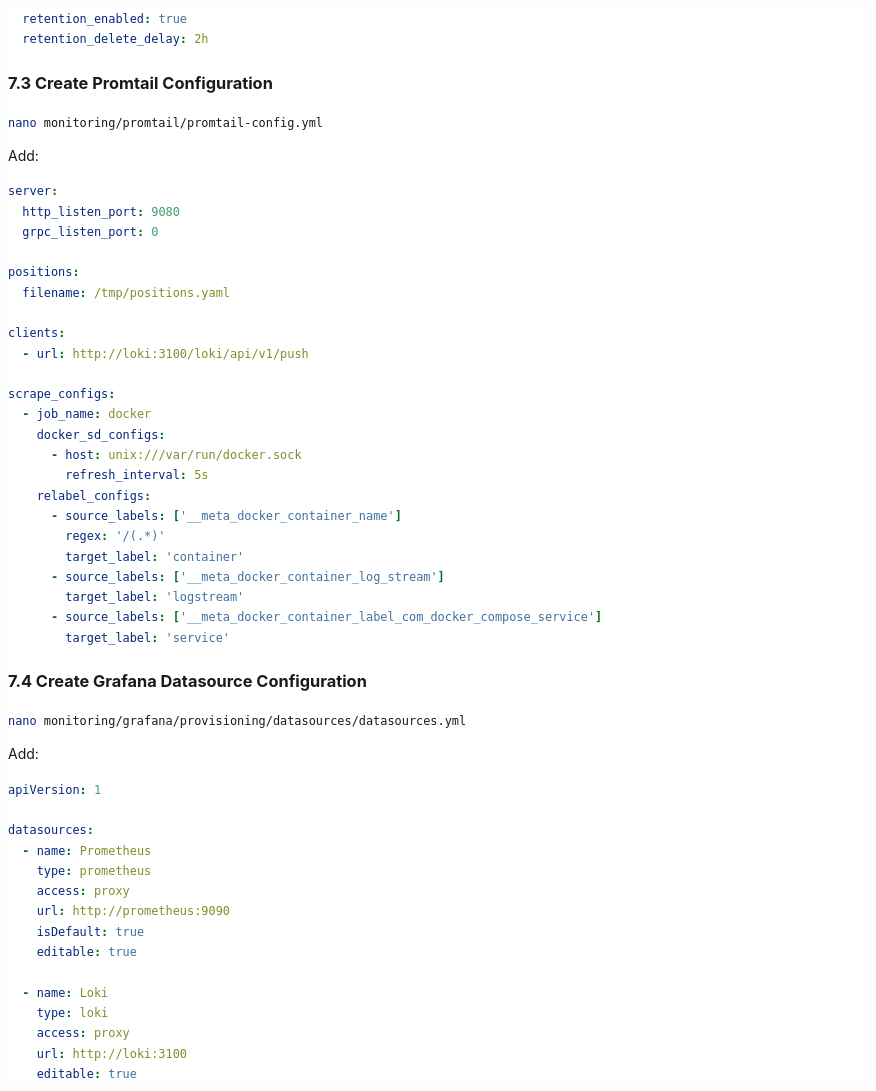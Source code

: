 ```yaml
  retention_enabled: true
  retention_delete_delay: 2h
```

### 7.3 Create Promtail Configuration

```bash
nano monitoring/promtail/promtail-config.yml
```

Add:

```yaml
server:
  http_listen_port: 9080
  grpc_listen_port: 0

positions:
  filename: /tmp/positions.yaml

clients:
  - url: http://loki:3100/loki/api/v1/push

scrape_configs:
  - job_name: docker
    docker_sd_configs:
      - host: unix:///var/run/docker.sock
        refresh_interval: 5s
    relabel_configs:
      - source_labels: ['__meta_docker_container_name']
        regex: '/(.*)'
        target_label: 'container'
      - source_labels: ['__meta_docker_container_log_stream']
        target_label: 'logstream'
      - source_labels: ['__meta_docker_container_label_com_docker_compose_service']
        target_label: 'service'
```

### 7.4 Create Grafana Datasource Configuration

```bash
nano monitoring/grafana/provisioning/datasources/datasources.yml
```

Add:

```yaml
apiVersion: 1

datasources:
  - name: Prometheus
    type: prometheus
    access: proxy
    url: http://prometheus:9090
    isDefault: true
    editable: true

  - name: Loki
    type: loki
    access: proxy
    url: http://loki:3100
    editable: true
```
